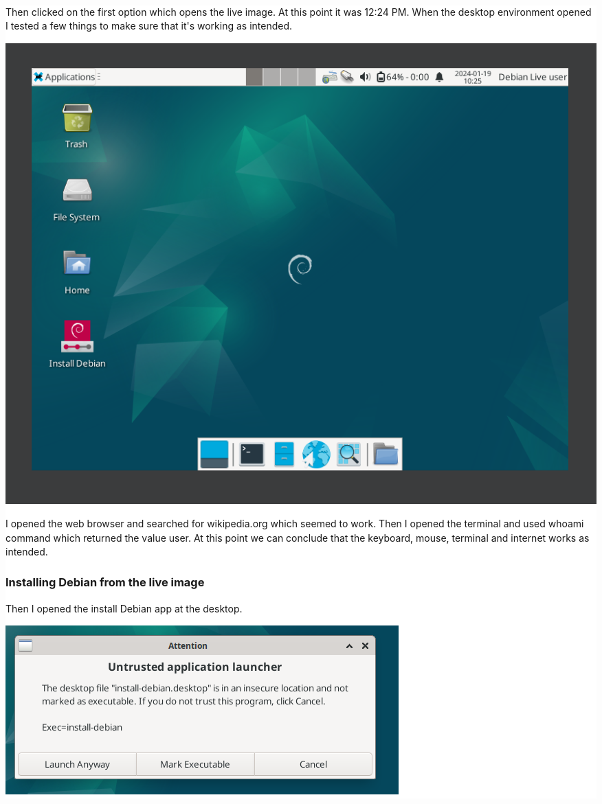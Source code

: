 Then clicked on the first option which opens the live image. At this point it was 12:24 PM. When the desktop environment opened I tested a few things to make sure that it's working as intended.

![DE](Screenshots/DE.png)

I opened the web browser and searched for wikipedia.org which seemed to work. Then I opened the terminal and used whoami command which returned the value user. At this point we can conclude that the keyboard, mouse, terminal and internet works as intended.

### Installing Debian from the live image

Then I opened the install Debian app at the desktop.

![Bug](Screenshots/Bug.png)
